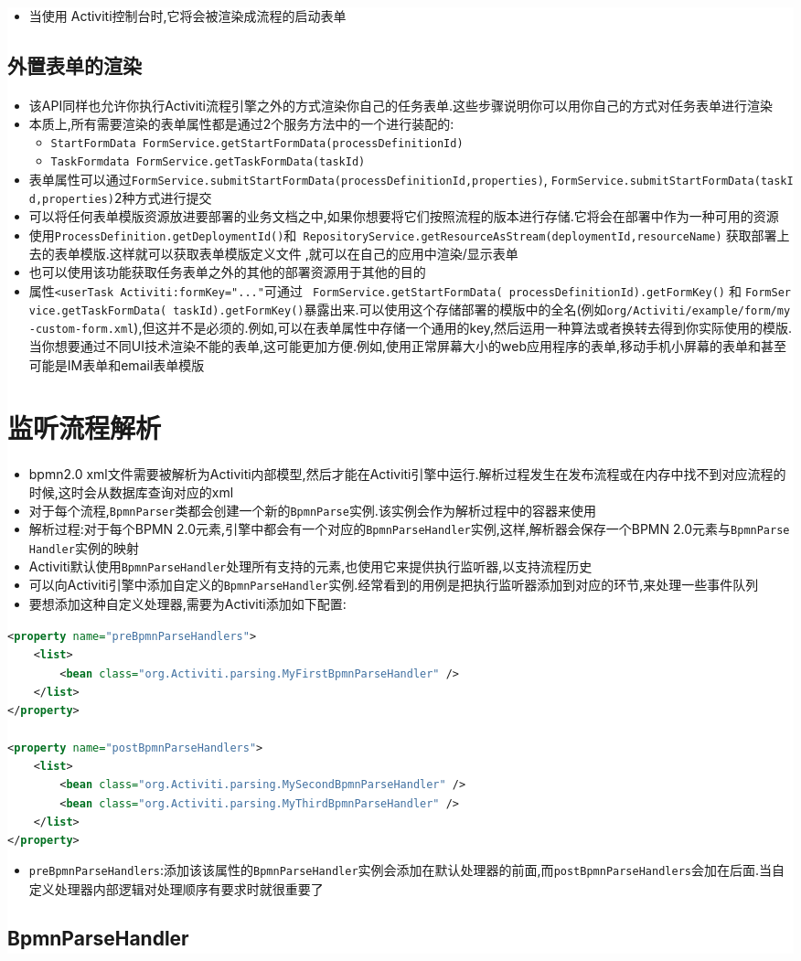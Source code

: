 * 当使用 Activiti控制台时,它将会被渲染成流程的启动表单



## 外置表单的渲染

* 该API同样也允许你执行Activiti流程引擎之外的方式渲染你自己的任务表单.这些步骤说明你可以用你自己的方式对任务表单进行渲染
* 本质上,所有需要渲染的表单属性都是通过2个服务方法中的一个进行装配的:
  * `StartFormData FormService.getStartFormData(processDefinitionId)` 
  * `TaskFormdata FormService.getTaskFormData(taskId)`
* 表单属性可以通过`FormService.submitStartFormData(processDefinitionId,properties)`, `FormService.submitStartFormData(taskId,properties)`2种方式进行提交
* 可以将任何表单模版资源放进要部署的业务文档之中,如果你想要将它们按照流程的版本进行存储.它将会在部署中作为一种可用的资源
* 使用`ProcessDefinition.getDeploymentId()`和` RepositoryService.getResourceAsStream(deploymentId,resourceName)` 获取部署上去的表单模版.这样就可以获取表单模版定义文件 ,就可以在自己的应用中渲染/显示表单
* 也可以使用该功能获取任务表单之外的其他的部署资源用于其他的目的
* 属性`<userTask Activiti:formKey="..."`可通过 ` FormService.getStartFormData( processDefinitionId).getFormKey()` 和 `FormService.getTaskFormData( taskId).getFormKey()`暴露出来.可以使用这个存储部署的模版中的全名(例如`org/Activiti/example/form/my-custom-form.xml`),但这并不是必须的.例如,可以在表单属性中存储一个通用的key,然后运用一种算法或者换转去得到你实际使用的模版.当你想要通过不同UI技术渲染不能的表单,这可能更加方便.例如,使用正常屏幕大小的web应用程序的表单,移动手机小屏幕的表单和甚至可能是IM表单和email表单模版



# 监听流程解析

* bpmn2.0 xml文件需要被解析为Activiti内部模型,然后才能在Activiti引擎中运行.解析过程发生在发布流程或在内存中找不到对应流程的时候,这时会从数据库查询对应的xml
* 对于每个流程,`BpmnParser`类都会创建一个新的`BpmnParse`实例.该实例会作为解析过程中的容器来使用
* 解析过程:对于每个BPMN 2.0元素,引擎中都会有一个对应的`BpmnParseHandler`实例,这样,解析器会保存一个BPMN 2.0元素与`BpmnParseHandler`实例的映射
* Activiti默认使用`BpmnParseHandler`处理所有支持的元素,也使用它来提供执行监听器,以支持流程历史
* 可以向Activiti引擎中添加自定义的`BpmnParseHandler`实例.经常看到的用例是把执行监听器添加到对应的环节,来处理一些事件队列
* 要想添加这种自定义处理器,需要为Activiti添加如下配置:

```xml
<property name="preBpmnParseHandlers">
    <list>
        <bean class="org.Activiti.parsing.MyFirstBpmnParseHandler" />
    </list>
</property>

<property name="postBpmnParseHandlers">
    <list>
        <bean class="org.Activiti.parsing.MySecondBpmnParseHandler" />
        <bean class="org.Activiti.parsing.MyThirdBpmnParseHandler" />
    </list>
</property>
```

* `preBpmnParseHandlers`:添加该该属性的`BpmnParseHandler`实例会添加在默认处理器的前面,而`postBpmnParseHandlers`会加在后面.当自定义处理器内部逻辑对处理顺序有要求时就很重要了



## BpmnParseHandler
